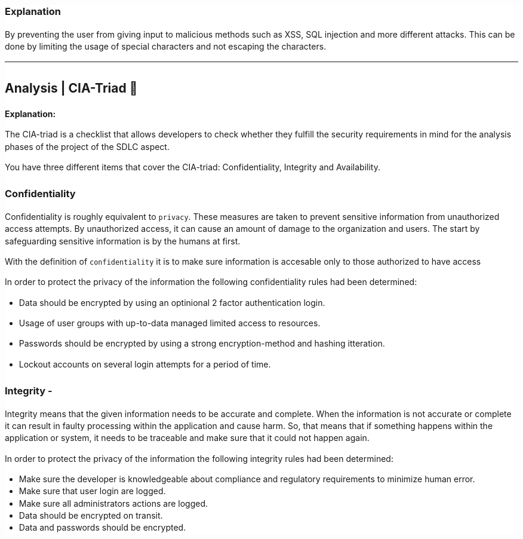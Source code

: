 <h3>Explanation</h3>
By preventing the user from giving input to malicious methods such as XSS, SQL injection and more different attacks. This can be done by limiting the usage of special characters and not escaping the characters.

</br>

---

## Analysis | CIA-Triad 🚨

**Explanation:** 

The CIA-triad is a checklist that allows developers to check whether they fulfill the security requirements in mind for the analysis phases of the project of the SDLC aspect.

You have three different items that cover the CIA-triad: Confidentiality, Integrity and Availability.

### Confidentiality

Confidentiality is roughly equivalent to `privacy`. These measures are taken to prevent sensitive information from unauthorized access attempts. By unauthorized access, it can cause an amount of damage to the organization and users. The start by safeguarding sensitive information is by the humans at first. 

With the definition of `confidentiality` it is to make sure information is accesable only to those authorized to have access

In order to protect the privacy of the information the following confidentiality rules had been determined:

- Data should be encrypted by using an optinional 2 factor authentication login.

- Usage of user groups with up-to-data managed limited access to resources.

- Passwords should be encrypted by using a strong encryption-method and hashing itteration.

- Lockout accounts on several login attempts for a period of time.

### Integrity - 

Integrity means that the given information needs to be accurate and complete. When the information is not accurate or complete it can result in faulty processing within the application and cause harm. So, that means that if something happens within the application or system, it needs to be traceable and make sure that it could not happen again.

In order to protect the privacy of the information the following integrity rules had been determined:

- Make sure the developer is knowledgeable about compliance and regulatory requirements to minimize human error.
- Make sure that user login are logged.
- Make sure all administrators actions are logged.
- Data should be encrypted on transit.
- Data and passwords should be encrypted.

